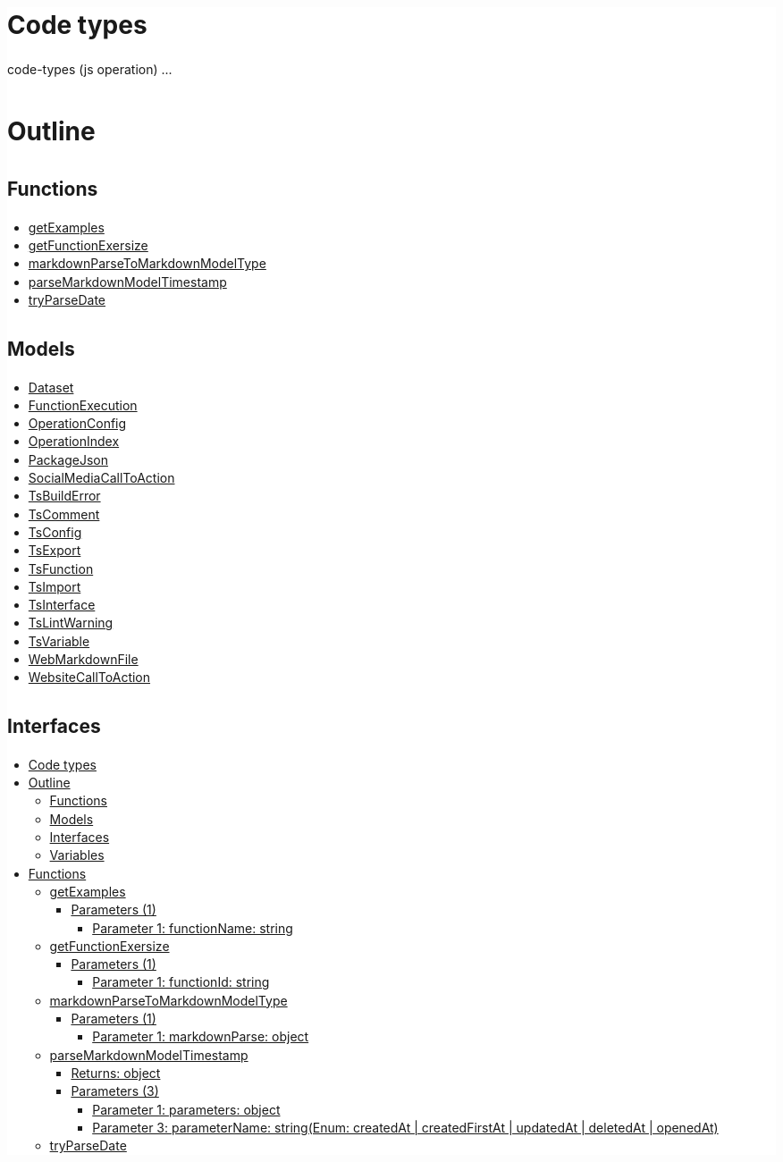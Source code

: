 # Code types

code-types (js operation)
...

# Outline

## Functions

- [getExamples](#getExamples)
- [getFunctionExersize](#getFunctionExersize)
- [markdownParseToMarkdownModelType](#markdownParseToMarkdownModelType)
- [parseMarkdownModelTimestamp](#parseMarkdownModelTimestamp)
- [tryParseDate](#tryParseDate)

## Models

- [Dataset](#dataset)
- [FunctionExecution](#functionexecution)
- [OperationConfig](#operationconfig)
- [OperationIndex](#operationindex)
- [PackageJson](#packagejson)
- [SocialMediaCallToAction](#socialmediacalltoaction)
- [TsBuildError](#tsbuilderror)
- [TsComment](#tscomment)
- [TsConfig](#tsconfig)
- [TsExport](#tsexport)
- [TsFunction](#tsfunction)
- [TsImport](#tsimport)
- [TsInterface](#tsinterface)
- [TsLintWarning](#tslintwarning)
- [TsVariable](#tsvariable)
- [WebMarkdownFile](#webmarkdownfile)
- [WebsiteCallToAction](#websitecalltoaction)

## Interfaces

- [Code types](#code-types)
- [Outline](#outline)
  - [Functions](#functions)
  - [Models](#models)
  - [Interfaces](#interfaces)
  - [Variables](#variables)
- [Functions](#functions-1)
  - [getExamples](#getexamples)
    - [Parameters (1)](#parameters-1)
      - [Parameter 1: functionName: string](#parameter-1-functionname-string)
  - [getFunctionExersize](#getfunctionexersize)
    - [Parameters (1)](#parameters-1-1)
      - [Parameter 1: functionId: string](#parameter-1-functionid-string)
  - [markdownParseToMarkdownModelType](#markdownparsetomarkdownmodeltype)
    - [Parameters (1)](#parameters-1-2)
      - [Parameter 1: markdownParse: object](#parameter-1-markdownparse-object)
  - [parseMarkdownModelTimestamp](#parsemarkdownmodeltimestamp)
    - [Returns: object](#returns-object)
    - [Parameters (3)](#parameters-3)
      - [Parameter 1: parameters: object](#parameter-1-parameters-object)
      - [Parameter 3: parameterName: string(Enum: createdAt | createdFirstAt | updatedAt | deletedAt | openedAt)](#parameter-3-parametername-stringenum-createdat--createdfirstat--updatedat--deletedat--openedat)
  - [tryParseDate](#tryparsedate)